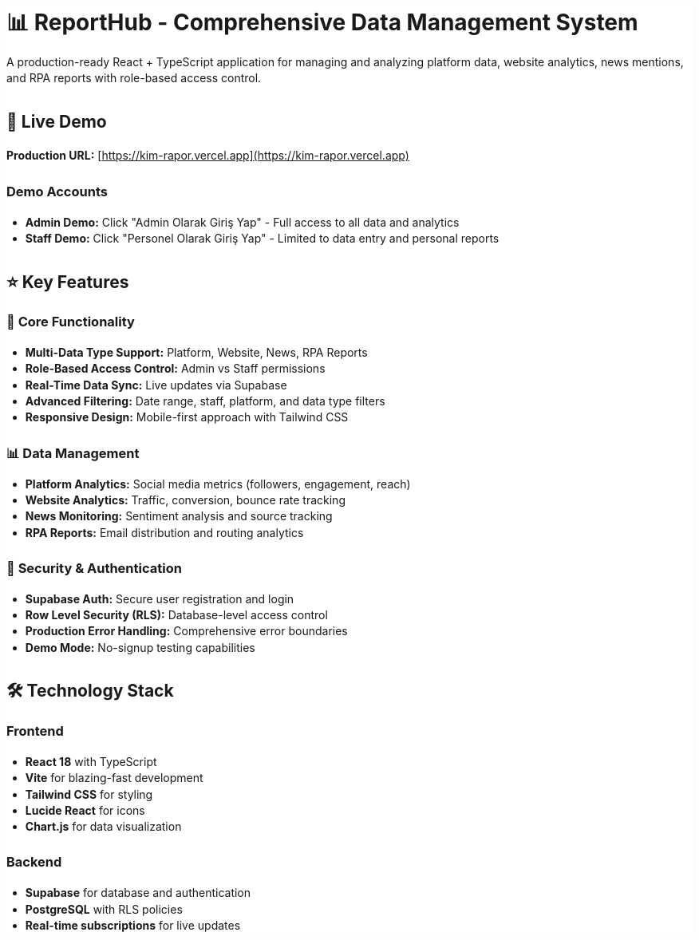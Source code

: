 # 📊 ReportHub - Comprehensive Data Management System

A production-ready React + TypeScript application for managing and analyzing platform data, website analytics, news mentions, and RPA reports with role-based access control.

## 🚀 **Live Demo**

**Production URL:** [https://kim-rapor.vercel.app](https://kim-rapor.vercel.app)

### Demo Accounts
- **Admin Demo:** Click "Admin Olarak Giriş Yap" - Full access to all data and analytics
- **Staff Demo:** Click "Personel Olarak Giriş Yap" - Limited to data entry and personal reports

## ⭐ **Key Features**

### 🎯 **Core Functionality**
- **Multi-Data Type Support:** Platform, Website, News, RPA Reports
- **Role-Based Access Control:** Admin vs Staff permissions
- **Real-Time Data Sync:** Live updates via Supabase
- **Advanced Filtering:** Date range, staff, platform, and data type filters
- **Responsive Design:** Mobile-first approach with Tailwind CSS

### 📊 **Data Management**
- **Platform Analytics:** Social media metrics (followers, engagement, reach)
- **Website Analytics:** Traffic, conversion, bounce rate tracking
- **News Monitoring:** Sentiment analysis and source tracking  
- **RPA Reports:** Email distribution and routing analytics

### 🔐 **Security & Authentication**
- **Supabase Auth:** Secure user registration and login
- **Row Level Security (RLS):** Database-level access control
- **Production Error Handling:** Comprehensive error boundaries
- **Demo Mode:** No-signup testing capabilities

## 🛠️ **Technology Stack**

### Frontend
- **React 18** with TypeScript
- **Vite** for blazing-fast development
- **Tailwind CSS** for styling
- **Lucide React** for icons
- **Chart.js** for data visualization

### Backend
- **Supabase** for database and authentication
- **PostgreSQL** with RLS policies
- **Real-time subscriptions** for live updates
